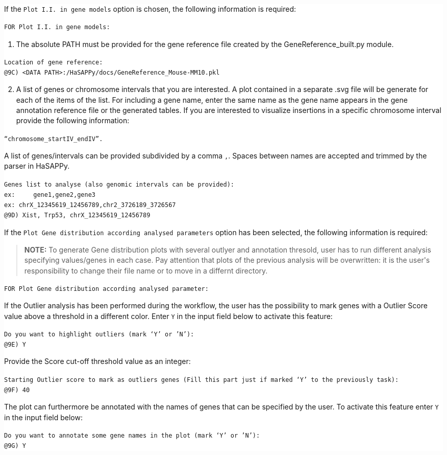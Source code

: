 If the `Plot I.I. in gene models` option is chosen, the following information is required:
```
FOR Plot I.I. in gene models:
```

1. The absolute PATH must be provided for the gene reference file created by the GeneReference_built.py module.	
```
Location of gene reference:
@9C) <DATA PATH>:/HaSAPPy/docs/GeneReference_Mouse-MM10.pkl
```

2. A list of genes or chromosome intervals that you are interested. A plot contained in a separate .svg file will be generate for each of the items of the list. For including a gene name, enter the same name as the gene name appears in the gene annotation reference file or the generated tables. If you are interested to visualize insertions in a specific chromosome interval provide the following information:
```
“chromosome_startIV_endIV”.
```

A list of genes/intervals can be provided subdivided by a comma `,`. Spaces between names are accepted and trimmed by the parser in HaSAPPy.
```
Genes list to analyse (also genomic intervals can be provided):
ex: 	gene1,gene2,gene3
ex:	chrX_12345619_12456789,chr2_3726189_3726567
@9D) Xist, Trp53, chrX_12345619_12456789
```

If the `Plot Gene distribution according analysed parameters` option has been selected, the following information is required:
> **NOTE:** To generate Gene distribution plots with several outlyer and annotation thresold, user has to run different analysis specifying values/genes in each case. Pay attention that plots of the previous analysis will be overwritten: it is the user's responsibility to change their file name or to move in a differnt directory.
```
FOR Plot Gene distribution according analysed parameter:
```

If the Outlier analysis has been performed during the workflow, the user has the possibility to mark genes with a Outlier Score value above a threshold in a different color. Enter `Y` in the input field below to activate this feature:
```
Do you want to highlight outliers (mark ‘Y’ or ’N’):
@9E) Y
```

Provide the Score cut-off threshold value as an integer:
```
Starting Outlier score to mark as outliers genes (Fill this part just if marked ‘Y’ to the previously task):
@9F) 40
```

The plot can furthermore be annotated with the names of genes that can be specified by the user. To activate this feature enter `Y` in the input field below:
```
Do you want to annotate some gene names in the plot (mark ‘Y’ or ’N’):
@9G) Y
```

